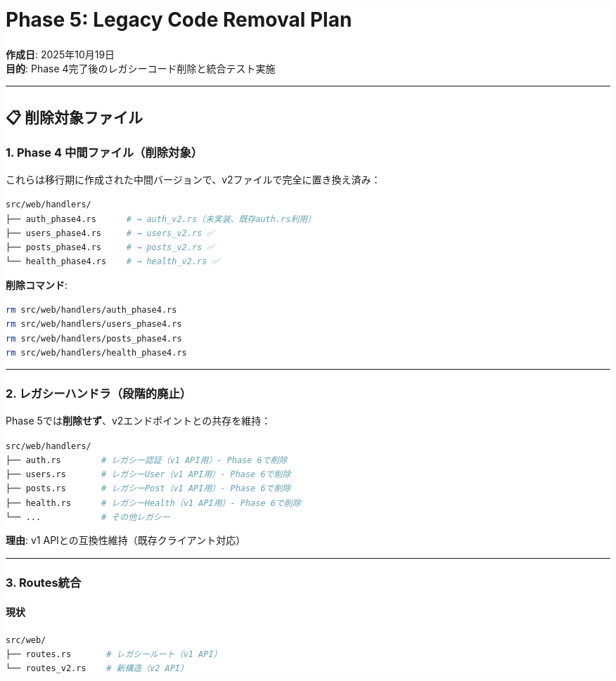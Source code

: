 # Phase 5: Legacy Code Removal Plan

**作成日**: 2025年10月19日  
**目的**: Phase 4完了後のレガシーコード削除と統合テスト実施

---

## 📋 削除対象ファイル

### 1. Phase 4 中間ファイル（削除対象）

これらは移行期に作成された中間バージョンで、v2ファイルで完全に置き換え済み：

```bash
src/web/handlers/
├── auth_phase4.rs      # → auth_v2.rs（未実装、既存auth.rs利用）
├── users_phase4.rs     # → users_v2.rs ✅
├── posts_phase4.rs     # → posts_v2.rs ✅
└── health_phase4.rs    # → health_v2.rs ✅
```

**削除コマンド**:
```bash
rm src/web/handlers/auth_phase4.rs
rm src/web/handlers/users_phase4.rs
rm src/web/handlers/posts_phase4.rs
rm src/web/handlers/health_phase4.rs
```

---

### 2. レガシーハンドラ（段階的廃止）

Phase 5では**削除せず**、v2エンドポイントとの共存を維持：

```bash
src/web/handlers/
├── auth.rs        # レガシー認証（v1 API用）- Phase 6で削除
├── users.rs       # レガシーUser（v1 API用）- Phase 6で削除
├── posts.rs       # レガシーPost（v1 API用）- Phase 6で削除
├── health.rs      # レガシーHealth（v1 API用）- Phase 6で削除
└── ...            # その他レガシー
```

**理由**: v1 APIとの互換性維持（既存クライアント対応）

---

### 3. Routes統合

#### 現状

```bash
src/web/
├── routes.rs       # レガシールート（v1 API）
└── routes_v2.rs    # 新構造（v2 API）
```
